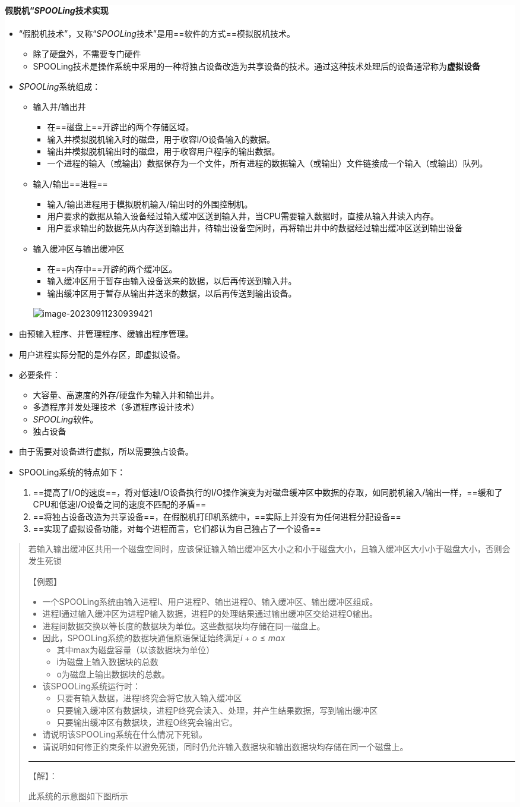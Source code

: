 #### 假脱机“$SPOOLing$技术实现

+ “假脱机技术”，又称“$SPOOLing$技术”是用==软件的方式==模拟脱机技术。

    + 除了硬盘外，不需要专门硬件
    + SPOOLing技术是操作系统中采用的一种将独占设备改造为共享设备的技术。通过这种技术处理后的设备通常称为**虚拟设备**

+ $SPOOLing$系统组成：
    + 输入井/输出井
        + 在==磁盘上==开辟出的两个存储区域。
        + 输入井模拟脱机输入时的磁盘，用于收容I/O设备输入的数据。
        + 输出井模拟脱机输出时的磁盘，用于收容用户程序的输出数据。
        + 一个进程的输入（或输出）数据保存为一个文件，所有进程的数据输入（或输出）文件链接成一个输入（或输出）队列。
        
    + 输入/输出==进程==
        + 输入/输出进程用于模拟脱机输入/输出时的外围控制机。
        + 用户要求的数据从输入设备经过输入缓冲区送到输入井，当CPU需要输入数据时，直接从输入井读入内存。
        + 用户要求输出的数据先从内存送到输出井，待输出设备空闲时，再将输出井中的数据经过输出缓冲区送到输出设备
        
    + 输入缓冲区与输出缓冲区
        + 在==内存中==开辟的两个缓冲区。
        + 输入缓冲区用于暂存由输入设备送来的数据，以后再传送到输入井。
        + 输出缓冲区用于暂存从输出井送来的数据，以后再传送到输出设备。
        
        ![image-20230911230939421](https://trouvaille-oss.oss-cn-beijing.aliyuncs.com/picList/202309112309894.png)

+ 由预输入程序、井管理程序、缓输出程序管理。

+ 用户进程实际分配的是外存区，即虚拟设备。

+ 必要条件：
    + 大容量、高速度的外存/硬盘作为输入井和输出井。
    + 多道程序并发处理技术（多道程序设计技术）
    + $SPOOLing$软件。
    + 独占设备
    
+ 由于需要对设备进行虚拟，所以需要独占设备。

+ SPOOLing系统的特点如下：

    1.   ==提高了I/O的速度==，将对低速I/O设备执行的I/O操作演变为对磁盘缓冲区中数据的存取，如同脱机输入/输出一样，==缓和了 CPU和低速I/O设备之间的速度不匹配的矛盾==
    2.   ==将独占设备改造为共享设备==，在假脱机打印机系统中，==实际上并没有为任何进程分配设备==
    3.   ==实现了虚拟设备功能，对每个进程而言，它们都认为自己独占了一个设备==

>   若输入输出缓冲区共用一个磁盘空间时，应该保证输入输出缓冲区大小之和小于磁盘大小，且输入缓冲区大小小于磁盘大小，否则会发生死锁
>
>   【例题】
>
>   +   一个SPOOLing系统由输入进程I、用户进程P、输出进程0、输入缓冲区、输出缓冲区组成。
>   +   进程I通过输入缓冲区为进程P输入数据，进程P的处理结果通过输出缓冲区交给进程O输出。
>   +   进程间数据交换以等长度的数据块为单位。这些数据块均存储在同一磁盘上。
>   +   因此，SPOOLing系统的数据块通信原语保证始终满足$i+o\le max$
>       +   其中max为磁盘容量（以该数据块为单位）
>       +   i为磁盘上输入数据块的总数
>       +   o为磁盘上输出数据块的总数。
>   +   该SPOOLing系统运行时：
>       +   只要有输入数据，进程I终究会将它放入输入缓冲区
>       +   只要输入缓冲区有数据块，进程P终究会读入、处理，并产生结果数据，写到输出缓冲区
>       +   只要输出缓冲区有数据块，进程O终究会输出它。
>   +   请说明该SPOOLing系统在什么情况下死锁。
>   +   请说明如何修正约束条件以避免死锁，同时仍允许输入数据块和输出数据块均存储在同一个磁盘上。
>
>   ---
>
>   【解】：
>
>   此系统的示意图如下图所示
>